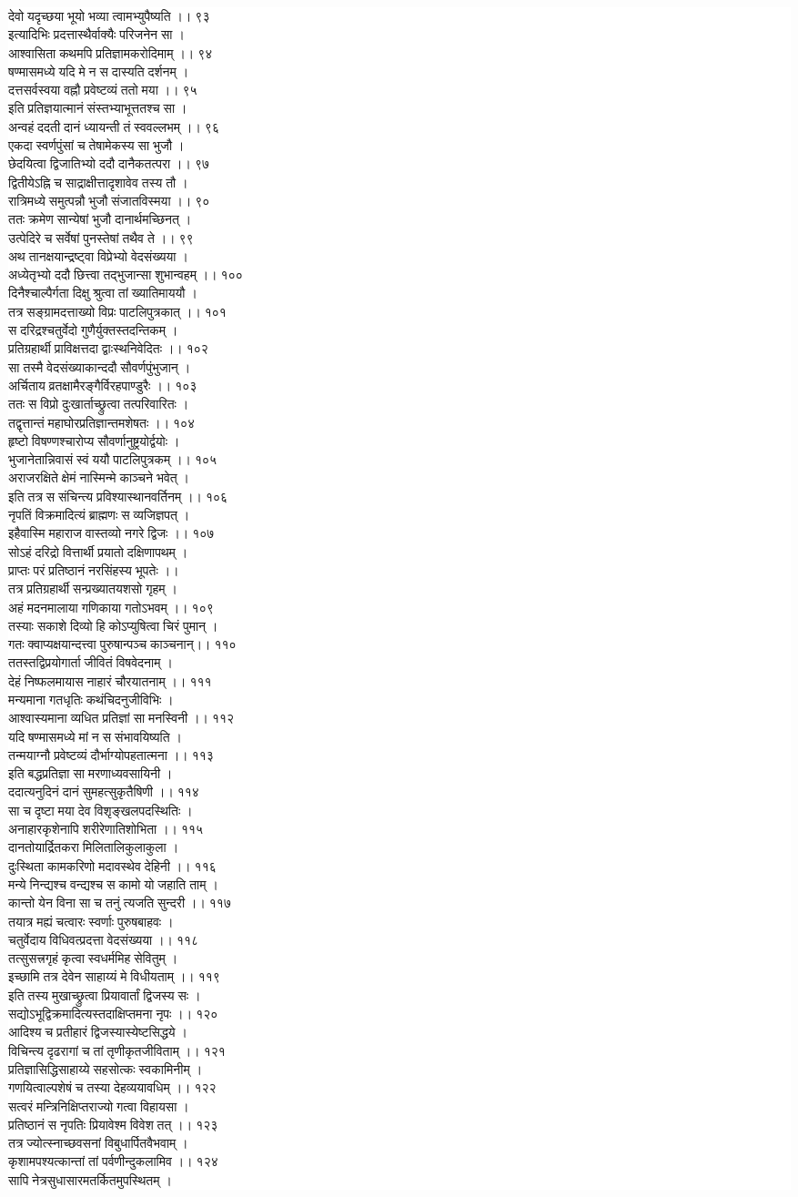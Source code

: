 देवो यदृच्छया भूयो भव्या त्वामभ्युपैष्यति ।। ९३  
इत्यादिभिः प्रदत्तास्थैर्वाक्यैः परिजनेन सा ।  
आश्वासिता कथमपि प्रतिज्ञामकरोदिमाम् ।। ९४  
षण्मासमध्ये यदि मे न स दास्यति दर्शनम् ।  
दत्तसर्वस्वया वह्नौ प्रवेष्टव्यं ततो मया ।। ९५  
इति प्रतिज्ञयात्मानं संस्तभ्याभूत्ततश्च सा ।  
अन्वहं ददती दानं ध्यायन्ती तं स्ववल्लभम् ।। ९६  
एकदा स्वर्णपुंसां च तेषामेकस्य सा भुजौ ।  
छेदयित्वा द्विजातिभ्यो ददौ दानैकतत्परा ।। ९७  
द्वितीयेऽह्नि च साद्राक्षीत्तादृशावेव तस्य तौ ।  
रात्रिमध्ये समुत्पन्नौ भुजौ संजातविस्मया ।। ९०  
ततः क्रमेण सान्येषां भुजौ दानार्थमच्छिनत् ।  
उत्पेदिरे च सर्वेषां पुनस्तेषां तथैव ते ।। ९९  
अथ तानक्षयान्द्रष्ट्वा विप्रेभ्यो वेदसंख्यया ।  
अध्येतृभ्यो ददौ छित्त्वा तद्भुजान्सा शुभान्वहम् ।। १००  
दिनैश्चाल्पैर्गता दिक्षु श्रुत्वा तां ख्यातिमाययौ ।  
तत्र सङ्ग्रामदत्ताख्यो विप्रः पाटलिपुत्रकात् ।। १०१  
स दरिद्रश्चतुर्वेदो गुणैर्युक्तस्तदन्तिकम् ।  
प्रतिग्रहार्थी प्राविक्षत्तदा द्वाःस्थनिवेदितः ।। १०२  
सा तस्मै वेदसंख्याकान्ददौ सौवर्णपुंभुजान् ।  
अर्चिताय व्रतक्षामैरङ्गैर्विरहपाण्डुरैः ।। १०३  
ततः स विप्रो दुःखार्ताच्छ्रुत्वा तत्परिवारितः ।  
तद्वृत्तान्तं महाघोरप्रतिज्ञान्तमशेषतः ।। १०४  
हृष्टो विषण्णश्चारोप्य सौवर्णानुष्ट्रयोर्द्वयोः ।  
भुजानेतान्निवासं स्वं ययौ पाटलिपुत्रकम् ।। १०५  
अराजरक्षिते क्षेमं नास्मिन्मे काञ्चने भवेत् ।  
इति तत्र स संचिन्त्य प्रविश्यास्थानवर्तिनम् ।। १०६  
नृपतिं विक्रमादित्यं ब्राह्मणः स व्यजिज्ञपत् ।  
इहैवास्मि महाराज वास्तव्यो नगरे द्विजः ।। १०७  
सोऽहं दरिद्रो वित्तार्थी प्रयातो दक्षिणापथम् ।  
प्राप्तः परं प्रतिष्ठानं नरसिंहस्य भूपतेः ।।  
तत्र प्रतिग्रहार्थी सन्प्रख्यातयशसो गृहम् ।  
अहं मदनमालाया गणिकाया गतोऽभवम् ।। १०९  
तस्याः सकाशे दिव्यो हि कोऽप्युषित्वा चिरं पुमान् ।  
गतः क्वाप्यक्षयान्दत्त्वा पुरुषान्पञ्च काञ्चनान्।। ११०  
ततस्तद्विप्रयोगार्ता जीवितं विषवेदनाम् ।  
देहं निष्फलमायास नाहारं चौरयातनाम् ।। १११  
मन्यमाना गतधृतिः कथंचिदनुजीविभिः ।  
आश्वास्यमाना व्यधित प्रतिज्ञां सा मनस्विनी ।। ११२  
यदि षण्मासमध्ये मां न स संभावयिष्यति ।  
तन्मयाग्नौ प्रवेष्टव्यं दौर्भाग्योपहतात्मना ।। ११३  
इति बद्धप्रतिज्ञा सा मरणाध्यवसायिनी ।  
ददात्यनुदिनं दानं सुमहत्सुकृतैषिणी ।। ११४  
सा च दृष्टा मया देव विशृङ्खलपदस्थितिः ।  
अनाहारकृशेनापि शरीरेणातिशोभिता ।। ११५  
दानतोयार्द्रितकरा मिलितालिकुलाकुला ।  
दुःस्थिता कामकरिणो मदावस्थेव देहिनी ।। ११६  
मन्ये निन्द्यश्च वन्द्यश्च स कामो यो जहाति ताम् ।  
कान्तो येन विना सा च तनुं त्यजति सुन्दरी ।। ११७  
तयात्र मह्यं चत्वारः स्वर्णाः पुरुषबाहवः ।  
चतुर्वेदाय विधिवत्प्रदत्ता वेदसंख्यया ।। ११८  
तत्सुसत्त्रगृहं कृत्वा स्वधर्ममिह सेवितुम् ।  
इच्छामि तत्र देवेन साहाय्यं मे विधीयताम् ।। ११९  
इति तस्य मुखाच्छ्रुत्वा प्रियावार्तां द्विजस्य सः ।  
सद्योऽभूद्विक्रमादित्यस्तदाक्षिप्तमना नृपः ।। १२०  
आदिश्य च प्रतीहारं द्विजस्यास्येष्टसिद्धये ।  
विचिन्त्य दृढरागां च तां तृणीकृतजीविताम् ।। १२१  
प्रतिज्ञासिद्धिसाहाय्ये सहसोत्कः स्वकामिनीम् ।  
गणयित्वाल्पशेषं च तस्या देहव्ययावधिम् ।। १२२  
सत्वरं मन्त्रिनिक्षिप्तराज्यो गत्वा विहायसा ।  
प्रतिष्ठानं स नृपतिः प्रियावेश्म विवेश तत् ।। १२३  
तत्र ज्योत्स्नाच्छवसनां विबुधार्पितवैभवाम् ।  
कृशामपश्यत्कान्तां तां पर्वणीन्दुकलामिव ।। १२४  
सापि नेत्रसुधासारमतर्कितमुपस्थितम् ।  
